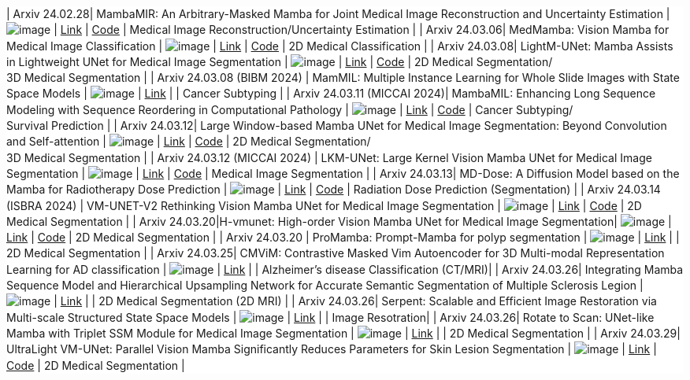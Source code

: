 | Arxiv 24.02.28| MambaMIR: An Arbitrary-Masked Mamba for Joint Medical Image Reconstruction and Uncertainty Estimation |<img width="733" alt="image" src="https://github.com/Ruixxxx/Awesome-Vision-Mamba-Models/assets/88369000/ea55e5c2-27bb-4155-a1b3-769fbb46c1f3"> | [Link](https://arxiv.org/pdf/2402.18451v1) | [Code](https://github.com/ayanglab/MambaMIR) | Medical Image Reconstruction/Uncertainty Estimation |
| Arxiv 24.03.06| MedMamba: Vision Mamba for Medical Image Classification | ![image](https://github.com/Ruixxxx/Awesome-Vision-Mamba-Models/assets/88369000/40c97c50-9c24-41e2-b449-d1cf9a58c887) | [Link](https://arxiv.org/pdf/2403.03849) | [Code](https://github.com/YubiaoYue/MedMamba) | 2D Medical Classification |
| Arxiv 24.03.08| LightM-UNet: Mamba Assists in Lightweight UNet for Medical Image Segmentation | <img width="587" alt="image" src="https://github.com/Ruixxxx/Awesome-Vision-Mamba-Models/assets/88369000/20237455-6ec6-49a1-81ba-05553c69910d"> | [Link](https://arxiv.org/pdf/2403.05246) | [Code](https://github.com/MrBlankness/LightM-UNet) | 2D Medical Segmentation/ </br> 3D Medical Segmentation |
| Arxiv 24.03.08 (BIBM 2024) | MamMIL: Multiple Instance Learning for Whole Slide Images with State Space Models | ![image](https://github.com/Ruixxxx/Awesome-Vision-Mamba-Models/assets/88369000/44567e8c-0cc8-4cc7-a4ed-a2376bfea6ae) | [Link](https://arxiv.org/pdf/2403.05160) | | Cancer Subtyping |
| Arxiv 24.03.11 (MICCAI 2024)| MambaMIL: Enhancing Long Sequence Modeling with Sequence Reordering in Computational Pathology | <img width="516" alt="image" src="https://github.com/Ruixxxx/Awesome-Vision-Mamba-Models/assets/88369000/fc147a4e-8a81-4862-b222-b52929def042"> | [Link](https://arxiv.org/pdf/2403.06800) | [Code](https://github.com/isyangshu/MambaMIL) | Cancer Subtyping/ </br> Survival Prediction |
| Arxiv 24.03.12| Large Window-based Mamba UNet for Medical Image Segmentation: Beyond Convolution and Self-attention | <img width="848" alt="image" src="https://github.com/Ruixxxx/Awesome-Vision-Mamba-Models/assets/88369000/2e91f2b6-e13d-48b1-9012-91b8ce5f1f43"> | [Link](https://arxiv.org/pdf/2403.07332) | [Code](https://github.com/wjh892521292/LMa-UNet) | 2D Medical Segmentation/ </br> 3D Medical Segmentation |
| Arxiv 24.03.12 (MICCAI 2024) | LKM-UNet: Large Kernel Vision Mamba UNet for Medical Image Segmentation | ![image](https://github.com/user-attachments/assets/3ae6e7ef-15c8-4c2b-82eb-705eff12abb5) | [Link](https://arxiv.org/pdf/2403.07332) | [Code](https://github.com/wjh892521292/LKM-UNet) | Medical Image Segmentation |
| Arxiv 24.03.13| MD-Dose: A Diffusion Model based on the Mamba for Radiotherapy Dose Prediction | <img width="683" alt="image" src="https://github.com/Ruixxxx/Awesome-Vision-Mamba-Models/assets/88369000/4440c5f1-1197-4295-b585-52314a144539"> | [Link](https://arxiv.org/pdf/2403.08479) | [Code](https://github.com/flj19951219/mamba_dose) | Radiation Dose Prediction (Segmentation) |
| Arxiv 24.03.14 (ISBRA 2024) | VM-UNET-V2 Rethinking Vision Mamba UNet for Medical Image Segmentation | <img width="702" alt="image" src="https://github.com/Ruixxxx/Awesome-Vision-Mamba-Models/assets/88369000/3f285231-30db-4737-a790-e69f0646d155"> | [Link](https://arxiv.org/pdf/2403.09157) | [Code](https://github.com/nobodyplayer1/VM-UNetV2) | 2D Medical Segmentation |
| Arxiv 24.03.20|H-vmunet: High-order Vision Mamba UNet for Medical Image Segmentation| <img width="748" alt="image" src="https://github.com/Ruixxxx/Awesome-Vision-Mamba-Models/assets/88369000/88ae6463-46e9-4c84-a658-160bbbf4d9cf"> | [Link](https://arxiv.org/pdf/2403.13642) | [Code](https://github.com/wurenkai/H-vmunet) | 2D Medical Segmentation |
| Arxiv 24.03.20 | ProMamba: Prompt-Mamba for polyp segmentation | <img width="741" alt="image" src="https://github.com/Ruixxxx/Awesome-Vision-Mamba-Models/assets/88369000/56106afc-1d80-42db-bb9f-a6daaed7abc8"> | [Link](https://arxiv.org/pdf/2403.13660) | | 2D Medical Segmentation |
| Arxiv 24.03.25| CMViM: Contrastive Masked Vim Autoencoder for 3D Multi-modal Representation Learning for AD classification | <img width="707" alt="image" src="https://github.com/Ruixxxx/Awesome-Vision-Mamba-Models/assets/88369000/c71f93de-e730-40b2-bb23-74a07c868ab7"> | [Link](https://arxiv.org/pdf/2403.16520) | | Alzheimer’s disease Classification (CT/MRI)|
| Arxiv 24.03.26| Integrating Mamba Sequence Model and Hierarchical Upsampling Network for Accurate Semantic Segmentation of Multiple Sclerosis Legion |  <img width="622" alt="image" src="https://github.com/Ruixxxx/Awesome-Vision-Mamba-Models/assets/88369000/c0b134c5-f7e4-4794-86e2-b20ddca84469"> | [Link](https://arxiv.org/pdf/2403.17432) | | 2D Medical Segmentation (2D MRI) |
| Arxiv 24.03.26| Serpent: Scalable and Efficient Image Restoration via Multi-scale Structured State Space Models | <img width="633" alt="image" src="https://github.com/Ruixxxx/Awesome-Vision-Mamba-Models/assets/74030174/5d4acab4-a1bb-4563-8551-151295f08bf2"> | [Link](https://arxiv.org/pdf/2403.17902) | | Image Resotration|
| Arxiv 24.03.26| Rotate to Scan: UNet-like Mamba with Triplet SSM Module for Medical Image Segmentation | <img width="830" alt="image" src="https://github.com/Ruixxxx/Awesome-Vision-Mamba-Models/assets/88369000/100bc4e7-65e1-43d9-815d-99b394e12b4f"> | [Link](https://arxiv.org/pdf/2403.17701) |  | 2D Medical Segmentation |
| Arxiv 24.03.29| UltraLight VM-UNet: Parallel Vision Mamba Significantly Reduces Parameters for Skin Lesion Segmentation | <img width="725" alt="image" src="https://github.com/Ruixxxx/Awesome-Vision-Mamba-Models/assets/88369000/14d04b8b-cbe6-429d-984d-3ac7dd894bf3"> | [Link](https://arxiv.org/pdf/2403.20035) | [Code](https://github.com/wurenkai/UltraLight-VM-UNet) | 2D Medical Segmentation |